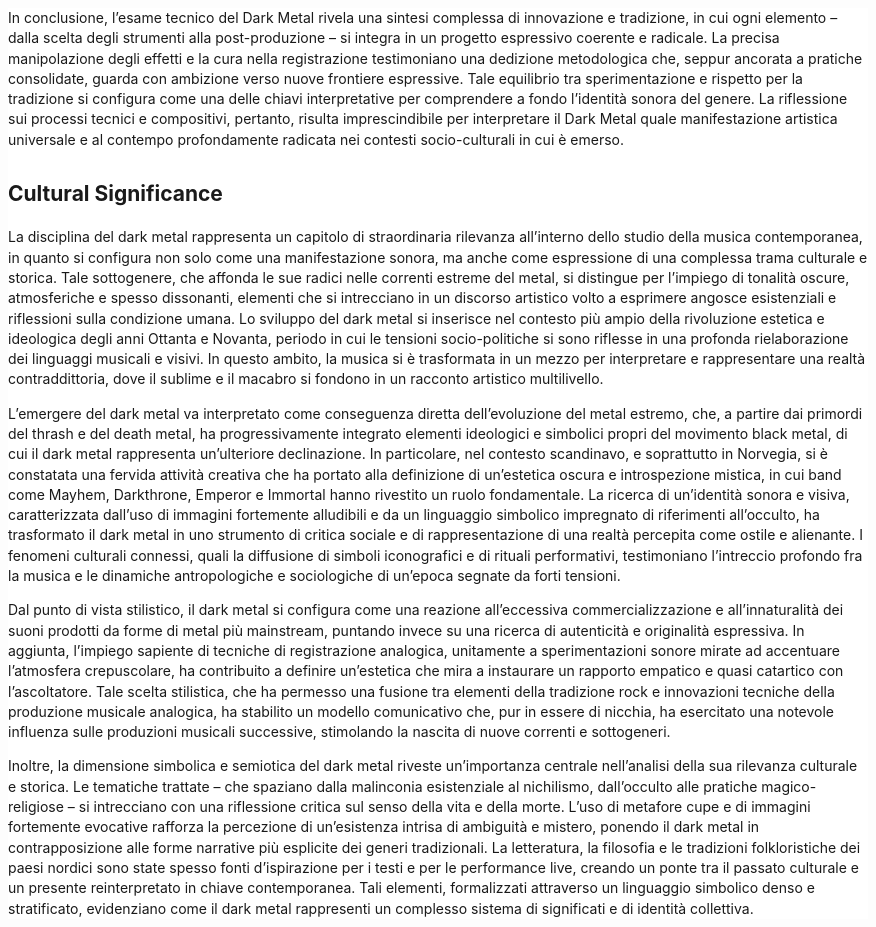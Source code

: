 In conclusione, l’esame tecnico del Dark Metal rivela una sintesi complessa di innovazione e
tradizione, in cui ogni elemento – dalla scelta degli strumenti alla post-produzione – si integra in
un progetto espressivo coerente e radicale. La precisa manipolazione degli effetti e la cura nella
registrazione testimoniano una dedizione metodologica che, seppur ancorata a pratiche consolidate,
guarda con ambizione verso nuove frontiere espressive. Tale equilibrio tra sperimentazione e
rispetto per la tradizione si configura come una delle chiavi interpretative per comprendere a fondo
l’identità sonora del genere. La riflessione sui processi tecnici e compositivi, pertanto, risulta
imprescindibile per interpretare il Dark Metal quale manifestazione artistica universale e al
contempo profondamente radicata nei contesti socio-culturali in cui è emerso.

## Cultural Significance

La disciplina del dark metal rappresenta un capitolo di straordinaria rilevanza all’interno dello
studio della musica contemporanea, in quanto si configura non solo come una manifestazione sonora,
ma anche come espressione di una complessa trama culturale e storica. Tale sottogenere, che affonda
le sue radici nelle correnti estreme del metal, si distingue per l’impiego di tonalità oscure,
atmosferiche e spesso dissonanti, elementi che si intrecciano in un discorso artistico volto a
esprimere angosce esistenziali e riflessioni sulla condizione umana. Lo sviluppo del dark metal si
inserisce nel contesto più ampio della rivoluzione estetica e ideologica degli anni Ottanta e
Novanta, periodo in cui le tensioni socio-politiche si sono riflesse in una profonda rielaborazione
dei linguaggi musicali e visivi. In questo ambito, la musica si è trasformata in un mezzo per
interpretare e rappresentare una realtà contraddittoria, dove il sublime e il macabro si fondono in
un racconto artistico multilivello.

L’emergere del dark metal va interpretato come conseguenza diretta dell’evoluzione del metal
estremo, che, a partire dai primordi del thrash e del death metal, ha progressivamente integrato
elementi ideologici e simbolici propri del movimento black metal, di cui il dark metal rappresenta
un’ulteriore declinazione. In particolare, nel contesto scandinavo, e soprattutto in Norvegia, si è
constatata una fervida attività creativa che ha portato alla definizione di un’estetica oscura e
introspezione mistica, in cui band come Mayhem, Darkthrone, Emperor e Immortal hanno rivestito un
ruolo fondamentale. La ricerca di un’identità sonora e visiva, caratterizzata dall’uso di immagini
fortemente alludibili e da un linguaggio simbolico impregnato di riferimenti all’occulto, ha
trasformato il dark metal in uno strumento di critica sociale e di rappresentazione di una realtà
percepita come ostile e alienante. I fenomeni culturali connessi, quali la diffusione di simboli
iconografici e di rituali performativi, testimoniano l’intreccio profondo fra la musica e le
dinamiche antropologiche e sociologiche di un’epoca segnate da forti tensioni.

Dal punto di vista stilistico, il dark metal si configura come una reazione all’eccessiva
commercializzazione e all’innaturalità dei suoni prodotti da forme di metal più mainstream, puntando
invece su una ricerca di autenticità e originalità espressiva. In aggiunta, l’impiego sapiente di
tecniche di registrazione analogica, unitamente a sperimentazioni sonore mirate ad accentuare
l’atmosfera crepuscolare, ha contribuito a definire un’estetica che mira a instaurare un rapporto
empatico e quasi catartico con l’ascoltatore. Tale scelta stilistica, che ha permesso una fusione
tra elementi della tradizione rock e innovazioni tecniche della produzione musicale analogica, ha
stabilito un modello comunicativo che, pur in essere di nicchia, ha esercitato una notevole
influenza sulle produzioni musicali successive, stimolando la nascita di nuove correnti e
sottogeneri.

Inoltre, la dimensione simbolica e semiotica del dark metal riveste un’importanza centrale
nell’analisi della sua rilevanza culturale e storica. Le tematiche trattate – che spaziano dalla
malinconia esistenziale al nichilismo, dall’occulto alle pratiche magico-religiose – si intrecciano
con una riflessione critica sul senso della vita e della morte. L’uso di metafore cupe e di immagini
fortemente evocative rafforza la percezione di un’esistenza intrisa di ambiguità e mistero, ponendo
il dark metal in contrapposizione alle forme narrative più esplicite dei generi tradizionali. La
letteratura, la filosofia e le tradizioni folkloristiche dei paesi nordici sono state spesso fonti
d’ispirazione per i testi e per le performance live, creando un ponte tra il passato culturale e un
presente reinterpretato in chiave contemporanea. Tali elementi, formalizzati attraverso un
linguaggio simbolico denso e stratificato, evidenziano come il dark metal rappresenti un complesso
sistema di significati e di identità collettiva.
